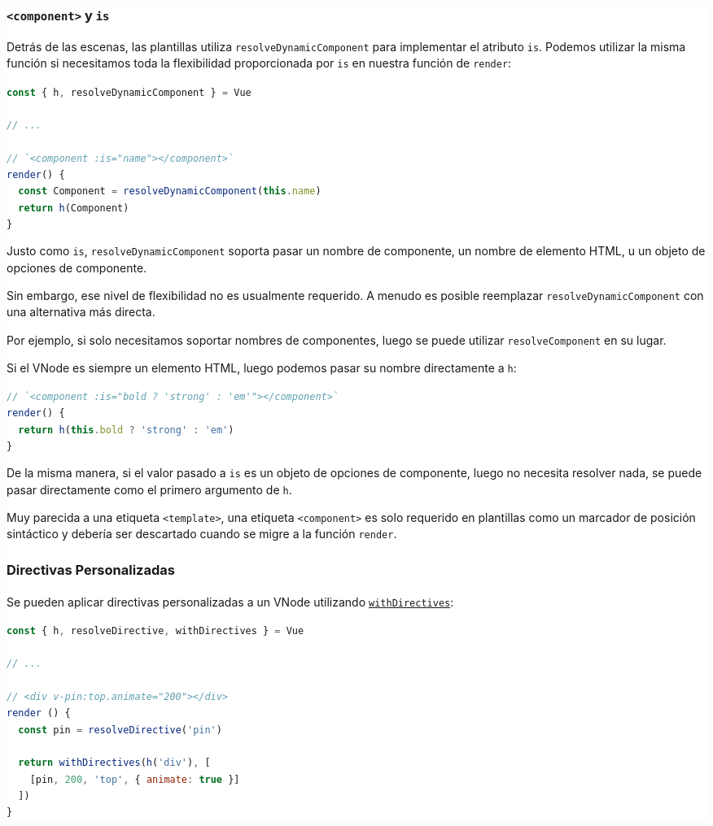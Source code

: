 ### `<component>` y `is`

Detrás de las escenas, las plantillas utiliza `resolveDynamicComponent` para implementar el atributo `is`. Podemos utilizar la misma función si necesitamos toda la flexibilidad proporcionada por `is` en nuestra función de `render`:

```js
const { h, resolveDynamicComponent } = Vue

// ...

// `<component :is="name"></component>`
render() {
  const Component = resolveDynamicComponent(this.name)
  return h(Component)
}
```

Justo como `is`, `resolveDynamicComponent` soporta pasar un nombre de componente, un nombre de elemento HTML, u un objeto de opciones de componente.

Sin embargo, ese nivel de flexibilidad no es usualmente requerido. A menudo es posible reemplazar `resolveDynamicComponent` con una alternativa más directa.

Por ejemplo, si solo necesitamos soportar nombres de componentes, luego se puede utilizar `resolveComponent` en su lugar.

Si el VNode es siempre un elemento HTML, luego podemos pasar su nombre directamente a `h`:

```js
// `<component :is="bold ? 'strong' : 'em'"></component>`
render() {
  return h(this.bold ? 'strong' : 'em')
}
```

De la misma manera, si el valor pasado a `is` es un objeto de opciones de componente, luego no necesita resolver nada, se puede pasar directamente como el primero argumento de `h`.

Muy parecida a una etiqueta `<template>`, una etiqueta `<component>` es solo requerido en plantillas como un marcador de posición sintáctico y debería ser descartado cuando se migre a la función `render`.

### Directivas Personalizadas

Se pueden aplicar directivas personalizadas a un VNode utilizando [`withDirectives`](/api/global-api.html#withdirectives):

```js
const { h, resolveDirective, withDirectives } = Vue

// ...

// <div v-pin:top.animate="200"></div>
render () {
  const pin = resolveDirective('pin')

  return withDirectives(h('div'), [
    [pin, 200, 'top', { animate: true }]
  ])
}
```
